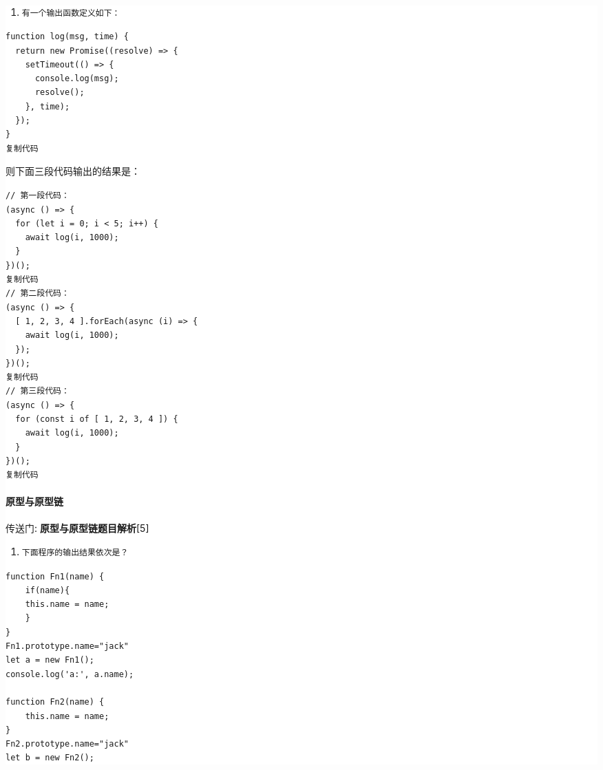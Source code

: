 1. ```
   有一个输出函数定义如下：
   ```

```
function log(msg, time) {
  return new Promise((resolve) => {
    setTimeout(() => {
      console.log(msg);
      resolve();
    }, time);
  });
}
复制代码
```

则下面三段代码输出的结果是：

```
// 第一段代码：
(async () => {
  for (let i = 0; i < 5; i++) {
    await log(i, 1000);
  }
})();
复制代码
// 第二段代码：
(async () => {
  [ 1, 2, 3, 4 ].forEach(async (i) => {
    await log(i, 1000);
  });
})();
复制代码
// 第三段代码：
(async () => {
  for (const i of [ 1, 2, 3, 4 ]) {
    await log(i, 1000);
  }
})();
复制代码
```

#### 原型与原型链

传送门: **原型与原型链题目解析**[5]

1. ```
   下面程序的输出结果依次是？
   ```

```
function Fn1(name) {
    if(name){
    this.name = name;
    }
}
Fn1.prototype.name="jack"
let a = new Fn1();
console.log('a:', a.name);

function Fn2(name) {
    this.name = name;
}
Fn2.prototype.name="jack"
let b = new Fn2();
```